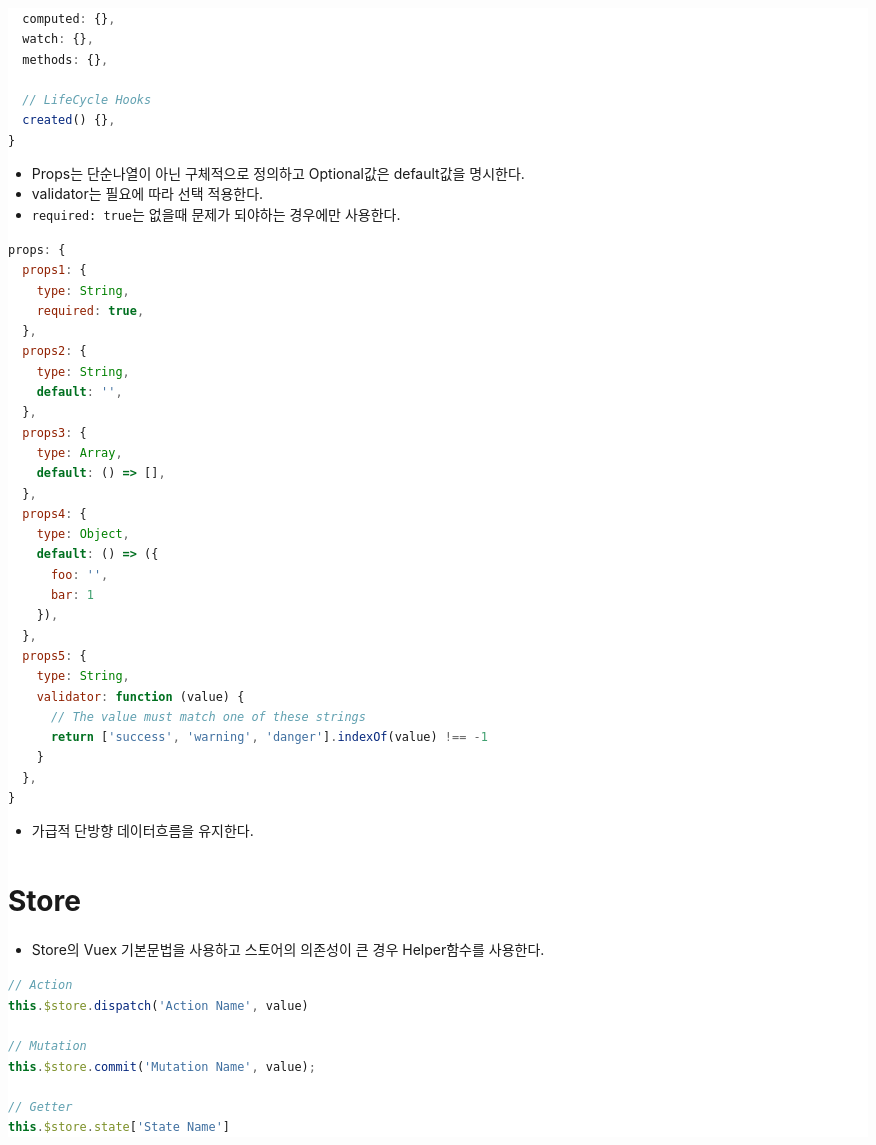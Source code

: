 ```javascript
  computed: {},
  watch: {},
  methods: {},
  
  // LifeCycle Hooks
  created() {},
}

```

* Props는 단순나열이 아닌 구체적으로 정의하고 Optional값은 default값을 명시한다.
* validator는 필요에 따라 선택 적용한다.
* `required: true`는 없을때 문제가 되야하는 경우에만 사용한다.
```javascript
props: {
  props1: {
    type: String,
    required: true,
  },
  props2: {
    type: String,
    default: '',
  },
  props3: {
    type: Array,
    default: () => [],
  },
  props4: {
    type: Object,
    default: () => ({
      foo: '',
      bar: 1
    }),
  },
  props5: {
    type: String,
    validator: function (value) {
      // The value must match one of these strings
      return ['success', 'warning', 'danger'].indexOf(value) !== -1
    }
  },
}
```

* 가급적 단방향 데이터흐름을 유지한다.

# Store
* Store의 Vuex 기본문법을 사용하고 스토어의 의존성이 큰 경우 Helper함수를 사용한다.
```javascript
// Action
this.$store.dispatch('Action Name', value)

// Mutation
this.$store.commit('Mutation Name', value);

// Getter
this.$store.state['State Name']
```
